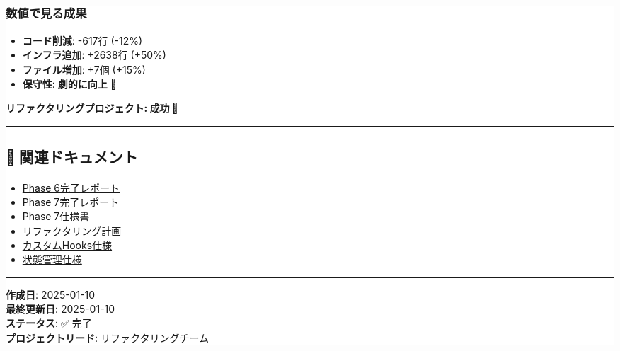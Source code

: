 ### 数値で見る成果
- **コード削減**: -617行 (-12%)
- **インフラ追加**: +2638行 (+50%)
- **ファイル増加**: +7個 (+15%)
- **保守性**: **劇的に向上** 🚀

**リファクタリングプロジェクト: 成功 🎉**

---

## 📖 関連ドキュメント

- [Phase 6完了レポート](./PHASE6_RESULTS.md)
- [Phase 7完了レポート](./PHASE7_RESULTS.md)
- [Phase 7仕様書](./PHASE7_SPEC.md)
- [リファクタリング計画](./refactoring.md)
- [カスタムHooks仕様](./hooks.md)
- [状態管理仕様](./state-management.md)

---

**作成日**: 2025-01-10  
**最終更新日**: 2025-01-10  
**ステータス**: ✅ 完了  
**プロジェクトリード**: リファクタリングチーム
